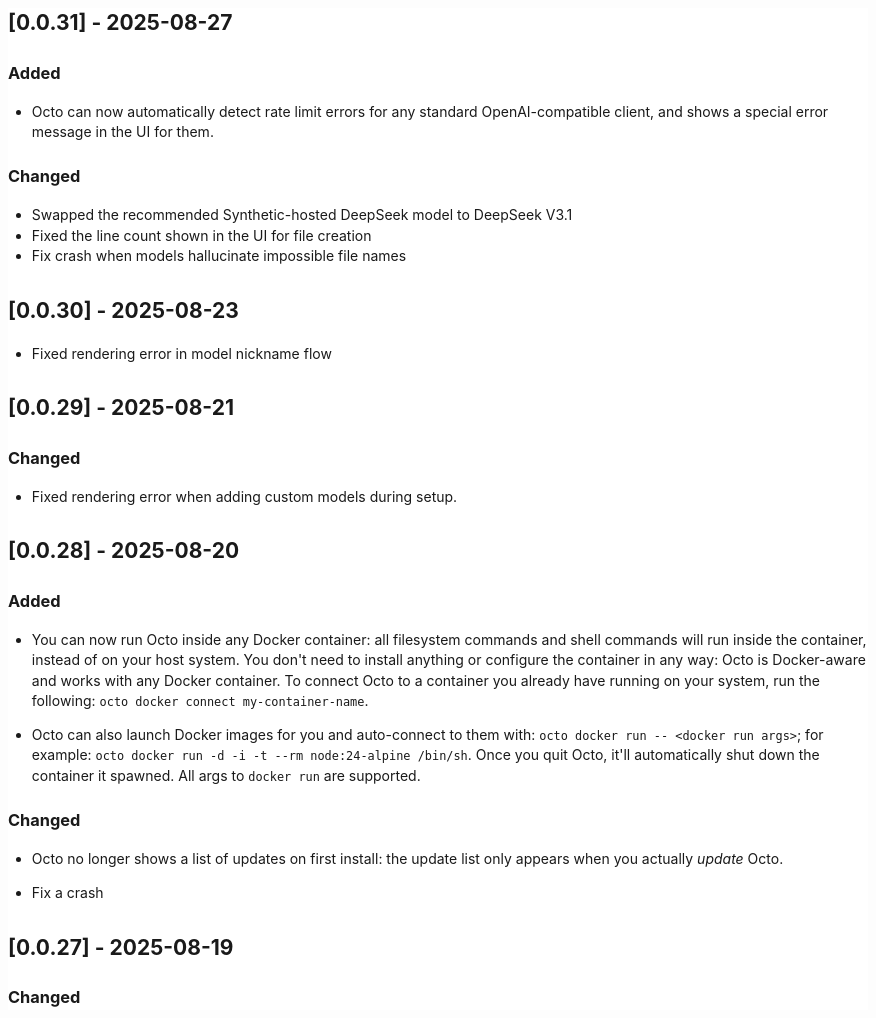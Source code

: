 ## [0.0.31] - 2025-08-27

### Added

- Octo can now automatically detect rate limit errors for any standard
  OpenAI-compatible client, and shows a special error message in the UI for
  them.

### Changed

- Swapped the recommended Synthetic-hosted DeepSeek model to DeepSeek V3.1
- Fixed the line count shown in the UI for file creation
- Fix crash when models hallucinate impossible file names

## [0.0.30] - 2025-08-23

- Fixed rendering error in model nickname flow

## [0.0.29] - 2025-08-21

### Changed

- Fixed rendering error when adding custom models during setup.

## [0.0.28] - 2025-08-20

### Added

- You can now run Octo inside any Docker container: all filesystem commands and
  shell commands will run inside the container, instead of on your host system.
  You don't need to install anything or configure the container in any way:
  Octo is Docker-aware and works with any Docker container. To connect Octo to
  a container you already have running on your system, run the following:
  `octo docker connect my-container-name`.

- Octo can also launch Docker images for you and auto-connect to them with:
  `octo docker run -- <docker run args>`; for example: `octo docker run
  -d -i -t --rm node:24-alpine /bin/sh`. Once you quit Octo, it'll automatically
  shut down the container it spawned. All args to `docker run` are supported.

### Changed

- Octo no longer shows a list of updates on first install: the update list only
  appears when you actually *update* Octo.

- Fix a crash

## [0.0.27] - 2025-08-19

### Changed
